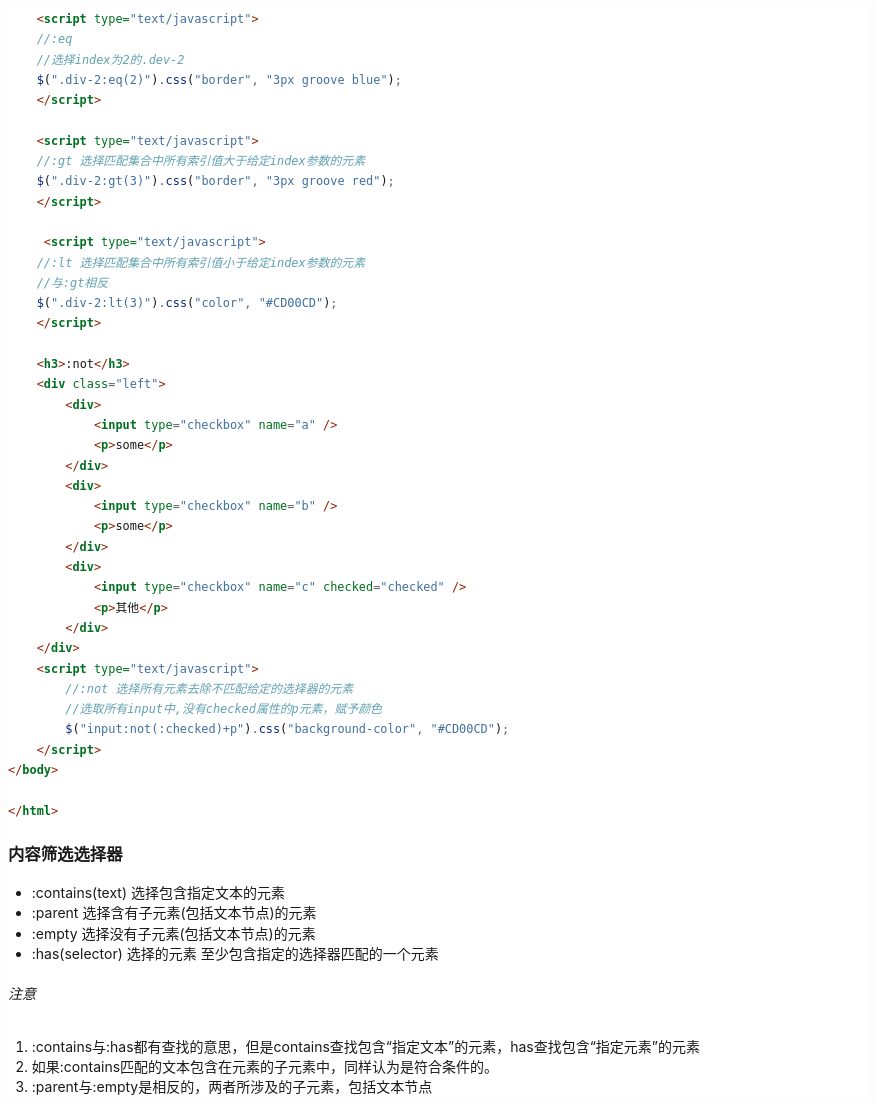 ```html
    <script type="text/javascript">
    //:eq
    //选择index为2的.dev-2
    $(".div-2:eq(2)").css("border", "3px groove blue");
    </script>
    
    <script type="text/javascript">
    //:gt 选择匹配集合中所有索引值大于给定index参数的元素
    $(".div-2:gt(3)").css("border", "3px groove red");
    </script>
    
     <script type="text/javascript">
    //:lt 选择匹配集合中所有索引值小于给定index参数的元素
    //与:gt相反
    $(".div-2:lt(3)").css("color", "#CD00CD");
    </script>
    
    <h3>:not</h3>
    <div class="left">
        <div>
            <input type="checkbox" name="a" />
            <p>some</p>
        </div>
        <div>
            <input type="checkbox" name="b" />
            <p>some</p>
        </div>
        <div>
            <input type="checkbox" name="c" checked="checked" />
            <p>其他</p>
        </div>
    </div>
    <script type="text/javascript">
        //:not 选择所有元素去除不匹配给定的选择器的元素
        //选取所有input中,没有checked属性的p元素，赋予颜色
        $("input:not(:checked)+p").css("background-color", "#CD00CD");
    </script>
</body>

</html>
```

### 内容筛选选择器
- :contains(text) 选择包含指定文本的元素
- :parent  选择含有子元素(包括文本节点)的元素
- :empty 选择没有子元素(包括文本节点)的元素
- :has(selector) 选择的元素 至少包含指定的选择器匹配的一个元素

###### 注意
1. :contains与:has都有查找的意思，但是contains查找包含“指定文本”的元素，has查找包含“指定元素”的元素
2. 如果:contains匹配的文本包含在元素的子元素中，同样认为是符合条件的。
3. :parent与:empty是相反的，两者所涉及的子元素，包括文本节点
